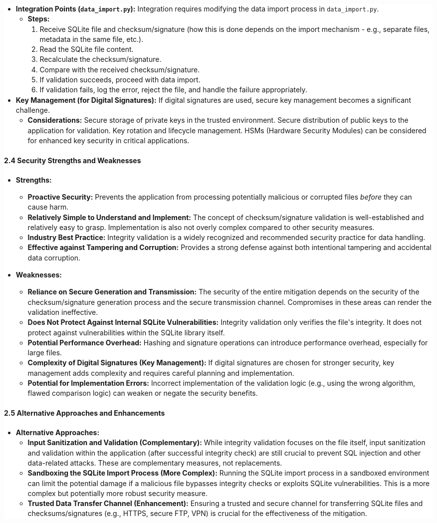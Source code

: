 *   **Integration Points (`data_import.py`):**  Integration requires modifying the data import process in `data_import.py`.
    *   **Steps:**
        1.  Receive SQLite file and checksum/signature (how this is done depends on the import mechanism - e.g., separate files, metadata in the same file, etc.).
        2.  Read the SQLite file content.
        3.  Recalculate the checksum/signature.
        4.  Compare with the received checksum/signature.
        5.  If validation succeeds, proceed with data import.
        6.  If validation fails, log the error, reject the file, and handle the failure appropriately.
*   **Key Management (for Digital Signatures):** If digital signatures are used, secure key management becomes a significant challenge.
    *   **Considerations:** Secure storage of private keys in the trusted environment. Secure distribution of public keys to the application for validation. Key rotation and lifecycle management. HSMs (Hardware Security Modules) can be considered for enhanced key security in critical applications.

#### 2.4 Security Strengths and Weaknesses

*   **Strengths:**
    *   **Proactive Security:** Prevents the application from processing potentially malicious or corrupted files *before* they can cause harm.
    *   **Relatively Simple to Understand and Implement:**  The concept of checksum/signature validation is well-established and relatively easy to grasp. Implementation is also not overly complex compared to other security measures.
    *   **Industry Best Practice:** Integrity validation is a widely recognized and recommended security practice for data handling.
    *   **Effective against Tampering and Corruption:**  Provides a strong defense against both intentional tampering and accidental data corruption.

*   **Weaknesses:**
    *   **Reliance on Secure Generation and Transmission:** The security of the entire mitigation depends on the security of the checksum/signature generation process and the secure transmission channel. Compromises in these areas can render the validation ineffective.
    *   **Does Not Protect Against Internal SQLite Vulnerabilities:**  Integrity validation only verifies the file's integrity. It does not protect against vulnerabilities within the SQLite library itself.
    *   **Potential Performance Overhead:**  Hashing and signature operations can introduce performance overhead, especially for large files.
    *   **Complexity of Digital Signatures (Key Management):**  If digital signatures are chosen for stronger security, key management adds complexity and requires careful planning and implementation.
    *   **Potential for Implementation Errors:**  Incorrect implementation of the validation logic (e.g., using the wrong algorithm, flawed comparison logic) can weaken or negate the security benefits.

#### 2.5 Alternative Approaches and Enhancements

*   **Alternative Approaches:**
    *   **Input Sanitization and Validation (Complementary):** While integrity validation focuses on the file itself, input sanitization and validation within the application (after successful integrity check) are still crucial to prevent SQL injection and other data-related attacks. These are complementary measures, not replacements.
    *   **Sandboxing the SQLite Import Process (More Complex):**  Running the SQLite import process in a sandboxed environment can limit the potential damage if a malicious file bypasses integrity checks or exploits SQLite vulnerabilities. This is a more complex but potentially more robust security measure.
    *   **Trusted Data Transfer Channel (Enhancement):**  Ensuring a trusted and secure channel for transferring SQLite files and checksums/signatures (e.g., HTTPS, secure FTP, VPN) is crucial for the effectiveness of the mitigation.
